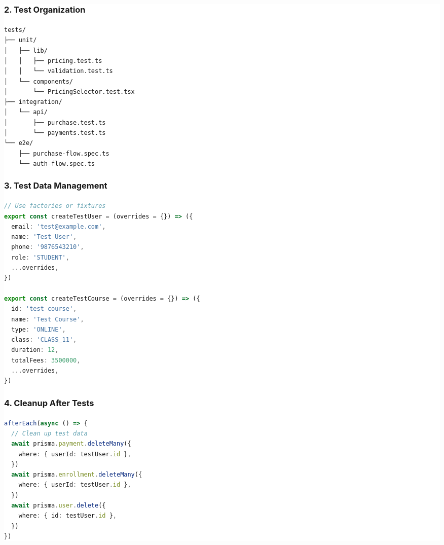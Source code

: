 ### 2. Test Organization

```
tests/
├── unit/
│   ├── lib/
│   │   ├── pricing.test.ts
│   │   └── validation.test.ts
│   └── components/
│       └── PricingSelector.test.tsx
├── integration/
│   └── api/
│       ├── purchase.test.ts
│       └── payments.test.ts
└── e2e/
    ├── purchase-flow.spec.ts
    └── auth-flow.spec.ts
```

### 3. Test Data Management

```typescript
// Use factories or fixtures
export const createTestUser = (overrides = {}) => ({
  email: 'test@example.com',
  name: 'Test User',
  phone: '9876543210',
  role: 'STUDENT',
  ...overrides,
})

export const createTestCourse = (overrides = {}) => ({
  id: 'test-course',
  name: 'Test Course',
  type: 'ONLINE',
  class: 'CLASS_11',
  duration: 12,
  totalFees: 3500000,
  ...overrides,
})
```

### 4. Cleanup After Tests

```typescript
afterEach(async () => {
  // Clean up test data
  await prisma.payment.deleteMany({
    where: { userId: testUser.id },
  })
  await prisma.enrollment.deleteMany({
    where: { userId: testUser.id },
  })
  await prisma.user.delete({
    where: { id: testUser.id },
  })
})
```
